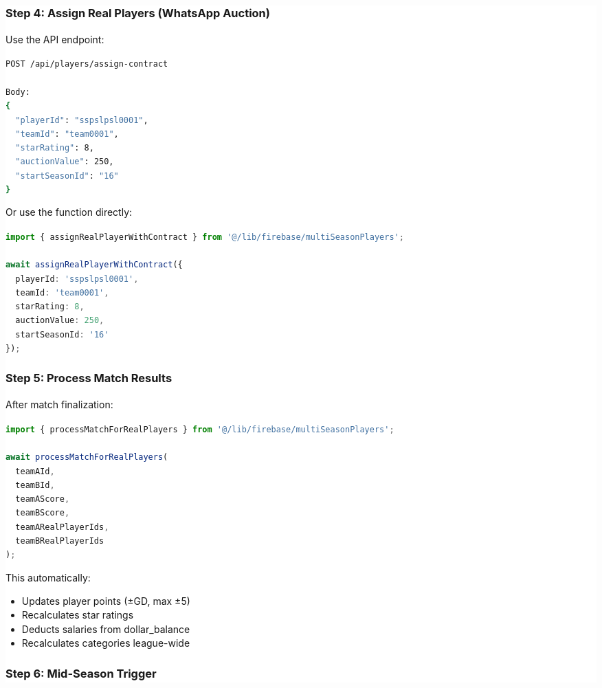 ### Step 4: Assign Real Players (WhatsApp Auction)

Use the API endpoint:

```bash
POST /api/players/assign-contract

Body:
{
  "playerId": "sspslpsl0001",
  "teamId": "team0001",
  "starRating": 8,
  "auctionValue": 250,
  "startSeasonId": "16"
}
```

Or use the function directly:

```typescript
import { assignRealPlayerWithContract } from '@/lib/firebase/multiSeasonPlayers';

await assignRealPlayerWithContract({
  playerId: 'sspslpsl0001',
  teamId: 'team0001',
  starRating: 8,
  auctionValue: 250,
  startSeasonId: '16'
});
```

### Step 5: Process Match Results

After match finalization:

```typescript
import { processMatchForRealPlayers } from '@/lib/firebase/multiSeasonPlayers';

await processMatchForRealPlayers(
  teamAId,
  teamBId,
  teamAScore,
  teamBScore,
  teamARealPlayerIds,
  teamBRealPlayerIds
);
```

This automatically:
- Updates player points (±GD, max ±5)
- Recalculates star ratings
- Deducts salaries from dollar_balance
- Recalculates categories league-wide

### Step 6: Mid-Season Trigger
